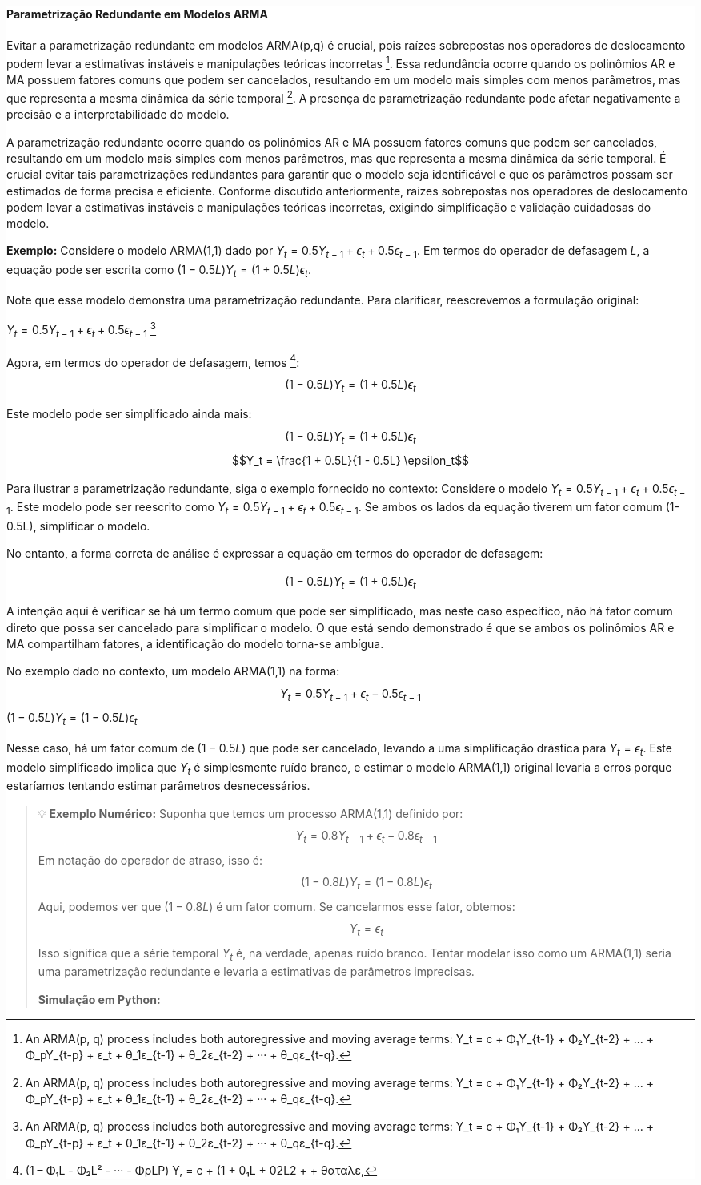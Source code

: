 #### Parametrização Redundante em Modelos ARMA

Evitar a parametrização redundante em modelos ARMA(p,q) é crucial, pois raízes sobrepostas nos operadores de deslocamento podem levar a estimativas instáveis e manipulações teóricas incorretas [^3.5]. Essa redundância ocorre quando os polinômios AR e MA possuem fatores comuns que podem ser cancelados, resultando em um modelo mais simples com menos parâmetros, mas que representa a mesma dinâmica da série temporal [^3.5]. A presença de parametrização redundante pode afetar negativamente a precisão e a interpretabilidade do modelo.

A parametrização redundante ocorre quando os polinômios AR e MA possuem fatores comuns que podem ser cancelados, resultando em um modelo mais simples com menos parâmetros, mas que representa a mesma dinâmica da série temporal. É crucial evitar tais parametrizações redundantes para garantir que o modelo seja identificável e que os parâmetros possam ser estimados de forma precisa e eficiente. Conforme discutido anteriormente, raízes sobrepostas nos operadores de deslocamento podem levar a estimativas instáveis e manipulações teóricas incorretas, exigindo simplificação e validação cuidadosas do modelo.

**Exemplo:** Considere o modelo ARMA(1,1) dado por $Y_t = 0.5Y_{t-1} + \epsilon_t + 0.5\epsilon_{t-1}$. Em termos do operador de defasagem $L$, a equação pode ser escrita como $(1 - 0.5L)Y_t = (1 + 0.5L)\epsilon_t$.

Note que esse modelo demonstra uma parametrização redundante. Para clarificar, reescrevemos a formulação original:

$Y_t = 0.5Y_{t-1} + \epsilon_t + 0.5\epsilon_{t-1}$ [^3.5]

Agora, em termos do operador de defasagem, temos [^3.5.2]:
$$(1 - 0.5L)Y_t = (1 + 0.5L)\epsilon_t$$

Este modelo pode ser simplificado ainda mais:
$$(1 - 0.5L)Y_t = (1 + 0.5L)\epsilon_t$$
$$Y_t = \frac{1 + 0.5L}{1 - 0.5L} \epsilon_t$$

Para ilustrar a parametrização redundante, siga o exemplo fornecido no contexto:
Considere o modelo $Y_t = 0.5Y_{t-1} + \epsilon_t + 0.5\epsilon_{t-1}$. Este modelo pode ser reescrito como $Y_t = 0.5Y_{t-1} + \epsilon_t + 0.5\epsilon_{t-1}$. Se ambos os lados da equação tiverem um fator comum (1-0.5L), simplificar o modelo.

No entanto, a forma correta de análise é expressar a equação em termos do operador de defasagem:

$$(1 - 0.5L)Y_t = (1 + 0.5L)\epsilon_t$$

A intenção aqui é verificar se há um termo comum que pode ser simplificado, mas neste caso específico, não há fator comum direto que possa ser cancelado para simplificar o modelo. O que está sendo demonstrado é que se ambos os polinômios AR e MA compartilham fatores, a identificação do modelo torna-se ambígua.

No exemplo dado no contexto, um modelo ARMA(1,1) na forma:
$$Y_t = 0.5Y_{t-1} + \epsilon_t - 0.5\epsilon_{t-1}$$
$(1 - 0.5L)Y_t = (1 - 0.5L)\epsilon_t$

Nesse caso, há um fator comum de $(1 - 0.5L)$ que pode ser cancelado, levando a uma simplificação drástica para $Y_t = \epsilon_t$. Este modelo simplificado implica que $Y_t$ é simplesmente ruído branco, e estimar o modelo ARMA(1,1) original levaria a erros porque estaríamos tentando estimar parâmetros desnecessários.

> 💡 **Exemplo Numérico:** Suponha que temos um processo ARMA(1,1) definido por:
> $$Y_t = 0.8Y_{t-1} + \epsilon_t - 0.8\epsilon_{t-1}$$
> Em notação do operador de atraso, isso é:
> $$(1 - 0.8L)Y_t = (1 - 0.8L)\epsilon_t$$
> Aqui, podemos ver que $(1 - 0.8L)$ é um fator comum. Se cancelarmos esse fator, obtemos:
> $$Y_t = \epsilon_t$$
> Isso significa que a série temporal $Y_t$ é, na verdade, apenas ruído branco. Tentar modelar isso como um ARMA(1,1) seria uma parametrização redundante e levaria a estimativas de parâmetros imprecisas.
>
> **Simulação em Python:**
>
> ```python

[^3.2.1]: E(ε_t) = 0
[^3.2.2]: E(ε_t^2) = σ^2
[^3.3.13]: Y, = μ + Σ[j=0 to ∞] ψ_j ε_{t-j}
[^3.4.36]: Υ; - Φιγε + Φ272 + ... + Φργο + σ² for j = 0.
[^3.4.37]: Pj = Фірі-1 + Φ2Рј-2 + ... + ΦрРј-р for j = 1, 2, ....
[^3.5]: An ARMA(p, q) process includes both autoregressive and moving average terms: Y_t = c + Φ₁Y_{t-1} + Φ₂Y_{t-2} + ... + Φ_pY_{t-p} + ε_t + θ_1ε_{t-1} + θ_2ε_{t-2} + ··· + θ_qε_{t-q}.
[^3.5.1]: Y₁ = c + Φ1Y-1 + $21-2++ pY₁-p + + θε
[^3.5.2]: (1 – Φ₁L - Φ₂L² - ··· - ΦρLP) Y, = c + (1 + 0₁L + 02L2 + + θαταλε,
[^3.6.3]: (1 + O2) = 0,
[^3.7]: Invertibility for the MA(1) Process
[^3.8]: Stationarity for AR(1) Model